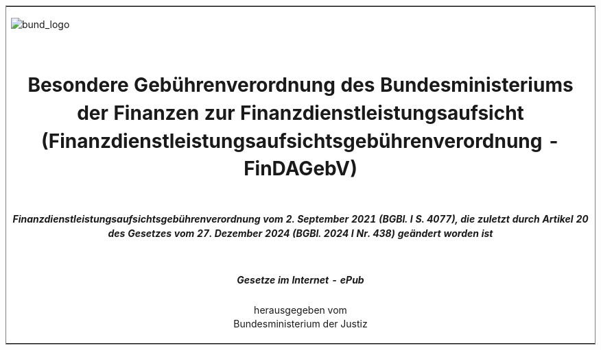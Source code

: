 <span id="DECKBLATT.html"></span>

<table border="0" frame="border" width="100%">

<tr valign="top">

<td align="left">

![bund\_logo](BfJ_2021_Web_de_de.gif)

</td>

<td align="right">

 

</td>

</tr>

<tr align="center" valign="middle">

<td colspan="2">

# Besondere Gebührenverordnung des Bundesministeriums der Finanzen zur Finanzdienstleistungsaufsicht (Finanzdienstleistungsaufsichtsgebührenverordnung - FinDAGebV)

</td>

</tr>

<tr align="center" valign="middle">

<td colspan="2">

##### Finanzdienstleistungsaufsichtsgebührenverordnung vom 2. September 2021 (BGBl. I S. 4077), die zuletzt durch Artikel 20 des Gesetzes vom 27. Dezember 2024 (BGBl. 2024 I Nr. 438) geändert worden ist

</td>

</tr>

<tr align="center" valign="middle">

<td colspan="2">

  
  

##### Gesetze im Internet - ePub  
  
herausgegeben vom  
Bundesministerium der Justiz

</td>

</tr>

<tr align="center" valign="bottom">
